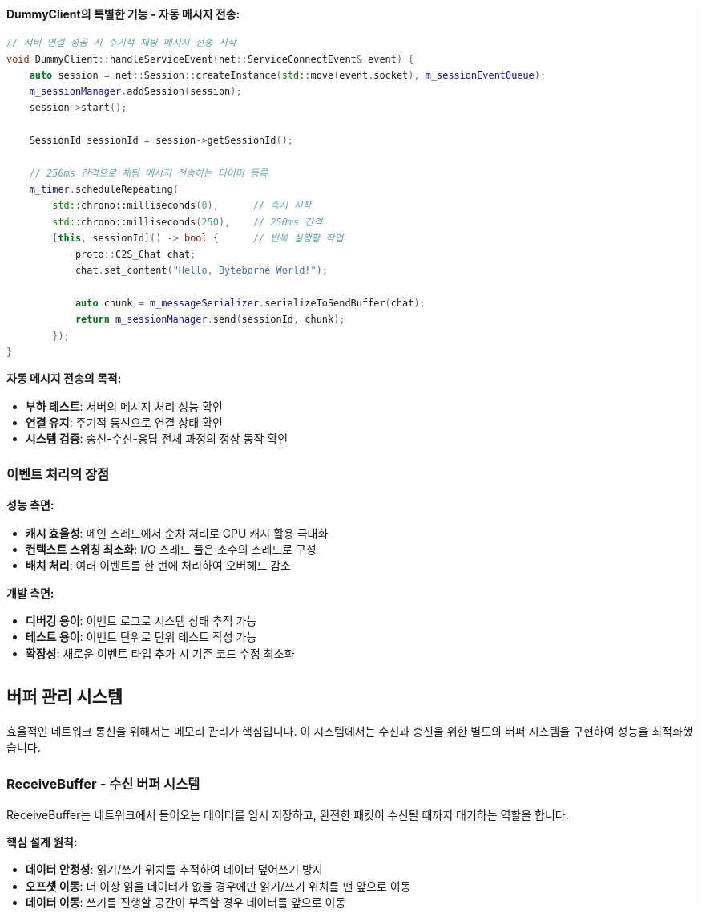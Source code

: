 ```cpp
```

**DummyClient의 특별한 기능 - 자동 메시지 전송:**
```cpp
// 서버 연결 성공 시 주기적 채팅 메시지 전송 시작
void DummyClient::handleServiceEvent(net::ServiceConnectEvent& event) {
    auto session = net::Session::createInstance(std::move(event.socket), m_sessionEventQueue);
    m_sessionManager.addSession(session);
    session->start();
    
    SessionId sessionId = session->getSessionId();
    
    // 250ms 간격으로 채팅 메시지 전송하는 타이머 등록
    m_timer.scheduleRepeating(
        std::chrono::milliseconds(0),      // 즉시 시작
        std::chrono::milliseconds(250),    // 250ms 간격
        [this, sessionId]() -> bool {      // 반복 실행할 작업
            proto::C2S_Chat chat;
            chat.set_content("Hello, Byteborne World!");
            
            auto chunk = m_messageSerializer.serializeToSendBuffer(chat);
            return m_sessionManager.send(sessionId, chunk);
        });
}
```

**자동 메시지 전송의 목적:**
- **부하 테스트**: 서버의 메시지 처리 성능 확인
- **연결 유지**: 주기적 통신으로 연결 상태 확인
- **시스템 검증**: 송신-수신-응답 전체 과정의 정상 동작 확인

### 이벤트 처리의 장점

**성능 측면:**
- **캐시 효율성**: 메인 스레드에서 순차 처리로 CPU 캐시 활용 극대화
- **컨텍스트 스위칭 최소화**: I/O 스레드 풀은 소수의 스레드로 구성
- **배치 처리**: 여러 이벤트를 한 번에 처리하여 오버헤드 감소

**개발 측면:**
- **디버깅 용이**: 이벤트 로그로 시스템 상태 추적 가능
- **테스트 용이**: 이벤트 단위로 단위 테스트 작성 가능
- **확장성**: 새로운 이벤트 타입 추가 시 기존 코드 수정 최소화

## 버퍼 관리 시스템

효율적인 네트워크 통신을 위해서는 메모리 관리가 핵심입니다. 이 시스템에서는 수신과 송신을 위한 별도의 버퍼 시스템을 구현하여 성능을 최적화했습니다.

### ReceiveBuffer - 수신 버퍼 시스템

ReceiveBuffer는 네트워크에서 들어오는 데이터를 임시 저장하고, 완전한 패킷이 수신될 때까지 대기하는 역할을 합니다.

**핵심 설계 원칙:**
- **데이터 안정성**: 읽기/쓰기 위치를 추적하여 데이터 덮어쓰기 방지
- **오프셋 이동**: 더 이상 읽을 데이터가 없을 경우에만 읽기/쓰기 위치를 맨 앞으로 이동
- **데이터 이동**: 쓰기를 진행할 공간이 부족할 경우 데이터를 앞으로 이동
